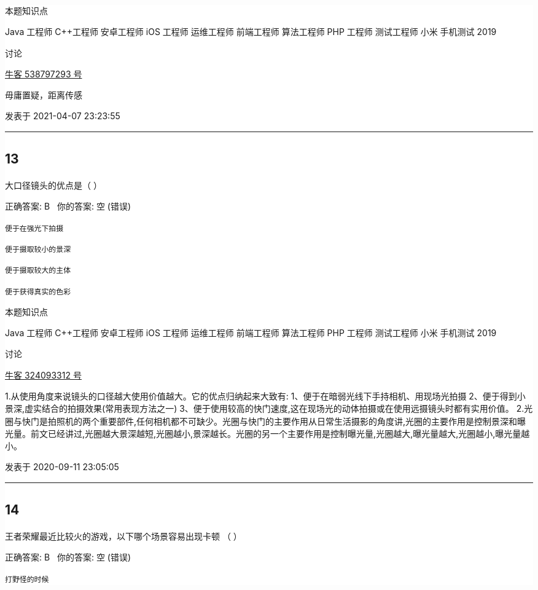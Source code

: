 本题知识点

Java 工程师 C++工程师 安卓工程师 iOS 工程师 运维工程师 前端工程师 算法工程师 PHP 工程师 测试工程师 小米 手机测试 2019

讨论

[牛客 538797293 号](https://www.nowcoder.com/profile/538797293)

毋庸置疑，距离传感

发表于 2021-04-07 23:23:55

* * *

## 13

大口径镜头的优点是（ ）

正确答案: B   你的答案: 空 (错误)

```cpp
便于在强光下拍摄
```

```cpp
便于摄取较小的景深
```

```cpp
便于摄取较大的主体
```

```cpp
便于获得真实的色彩
```

本题知识点

Java 工程师 C++工程师 安卓工程师 iOS 工程师 运维工程师 前端工程师 算法工程师 PHP 工程师 测试工程师 小米 手机测试 2019

讨论

[牛客 324093312 号](https://www.nowcoder.com/profile/324093312)

1.从使用角度来说镜头的口径越大使用价值越大。它的优点归纳起来大致有: 1、便于在暗弱光线下手持相机、用现场光拍摄 2、便于得到小景深,虚实结合的拍摄效果(常用表现方法之一) 3、便于使用较高的快门速度,这在现场光的动体拍摄或在使用远摄镜头时都有实用价值。 2.光圈与快门是拍照机的两个重要部件,任何相机都不可缺少。光圈与快门的主要作用从日常生活摄影的角度讲,光圈的主要作用是控制景深和曝光量。前文已经讲过,光圈越大景深越短,光圈越小,景深越长。光圈的另一个主要作用是控制曝光量,光圈越大,曝光量越大,光圈越小,曝光量越小。

发表于 2020-09-11 23:05:05

* * *

## 14

王者荣耀最近比较火的游戏，以下哪个场景容易出现卡顿 （ ）

正确答案: B   你的答案: 空 (错误)

```cpp
打野怪的时候
```
